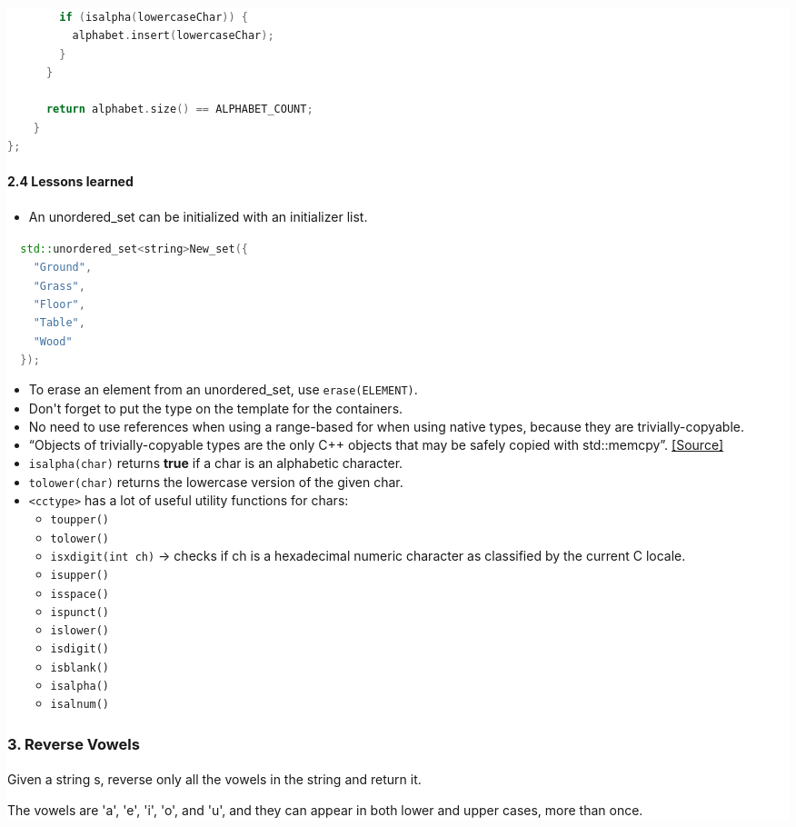 ```cpp
        if (isalpha(lowercaseChar)) {
          alphabet.insert(lowercaseChar);
        }
      }

      return alphabet.size() == ALPHABET_COUNT;
    }
};
```

#### 2.4 Lessons learned

* An unordered_set can be initialized with an initializer list.

```cpp
  std::unordered_set<string>New_set({
    "Ground",
    "Grass",
    "Floor",
    "Table",
    "Wood"
  });
```

* To erase an element from an unordered_set, use `erase(ELEMENT)`.
* Don't forget to put the type on the template for the containers.
* No need to use references when using a range-based for when using native types, because they are trivially-copyable.
* “Objects of trivially-copyable types are the only C++ objects that may be safely copied with std::memcpy”. [[Source]](https://olafurw.com/2019-02-14-trivial-code/)
* `isalpha(char)` returns **true** if a char is an alphabetic character.
* `tolower(char)` returns the lowercase version of the given char.
* `<cctype>` has a lot of useful utility functions for chars:
	- `toupper()`
	- `tolower()`
	- `isxdigit(int ch)` ->  checks if ch is a hexadecimal numeric character as classified by the current C locale.
	- `isupper()`
	- `isspace()`
	- `ispunct()`
	- `islower()`
	- `isdigit()`
	- `isblank()`
	- `isalpha()`
	- `isalnum()`

### 3. Reverse Vowels

Given a string s, reverse only all the vowels in the string and return it.

The vowels are 'a', 'e', 'i', 'o', and 'u', and they can appear in both lower and upper cases, more than once.
